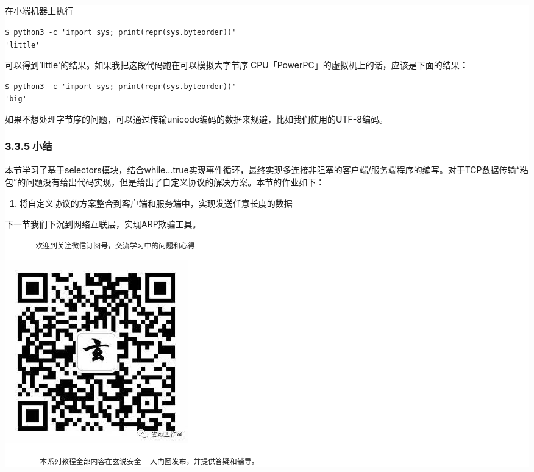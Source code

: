 在小端机器上执行
```
$ python3 -c 'import sys; print(repr(sys.byteorder))'
'little'
```
可以得到’little'的结果。如果我把这段代码跑在可以模拟大字节序 CPU「PowerPC」的虚拟机上的话，应该是下面的结果：
```
$ python3 -c 'import sys; print(repr(sys.byteorder))'
'big'
```
如果不想处理字节序的问题，可以通过传输unicode编码的数据来规避，比如我们使用的UTF-8编码。

### 3.3.5 小结

本节学习了基于selectors模块，结合while...true实现事件循环，最终实现多连接非阻塞的客户端/服务端程序的编写。对于TCP数据传输“粘包”的问题没有给出代码实现，但是给出了自定义协议的解决方案。本节的作业如下：

1. 将自定义协议的方案整合到客户端和服务端中，实现发送任意长度的数据

下一节我们下沉到网络互联层，实现ARP欺骗工具。



           欢迎到关注微信订阅号，交流学习中的问题和心得


![](img/0.jpg)  

            本系列教程全部内容在玄说安全--入门圈发布，并提供答疑和辅导。
